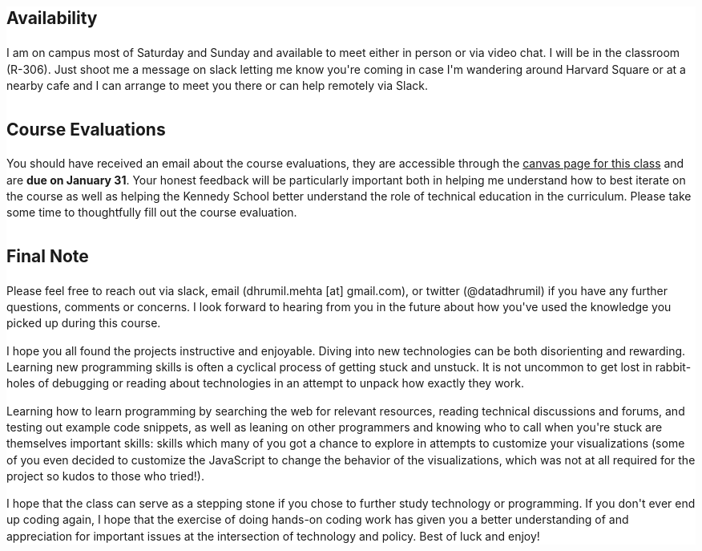 ## Availability

I am on campus most of Saturday and Sunday and available to meet either in person or via video chat. I will be in the classroom (R-306). Just shoot me a message on slack letting me know you're coming in case I'm wandering around Harvard Square or at a nearby cafe and I can arrange to meet you there or can help remotely via Slack.

## Course Evaluations

You should have received an email about the course evaluations, they are accessible through the [canvas page for this class](https://canvas.harvard.edu/) and are **due on January 31**.  Your honest feedback will be particularly important both in helping me understand how to best iterate on the course as well as helping the Kennedy School better understand the role of technical education in the curriculum. Please take some time to thoughtfully fill out the course evaluation.

## Final Note

Please feel free to reach out via slack, email (dhrumil.mehta [at] gmail.com), or twitter (@datadhrumil) if you have any further questions, comments or concerns. I look forward to hearing from you in the future about how you've used the knowledge you picked up during this course.

I hope you all found the projects instructive and enjoyable. Diving into new technologies can be both disorienting and rewarding. Learning new programming skills is often a cyclical process of getting stuck and unstuck. It is not uncommon to get lost in rabbit-holes of debugging or reading about technologies in an attempt to unpack how exactly they work.

Learning how to learn programming by searching the web for relevant resources, reading technical discussions and forums, and testing out example code snippets, as well as leaning on other programmers and knowing who to call when you're stuck are themselves important skills: skills which many of you got a chance to explore in attempts to customize your visualizations (some of you even decided to customize the JavaScript to change the behavior of the visualizations, which was not at all required for the project so kudos to those who tried!).

I hope that the class can serve as a stepping stone if you chose to further study technology or programming. If you don't ever end up coding again, I hope that the exercise of doing hands-on coding work has given you a better understanding of and appreciation for important issues at the intersection of technology and policy. Best of luck and enjoy! 
